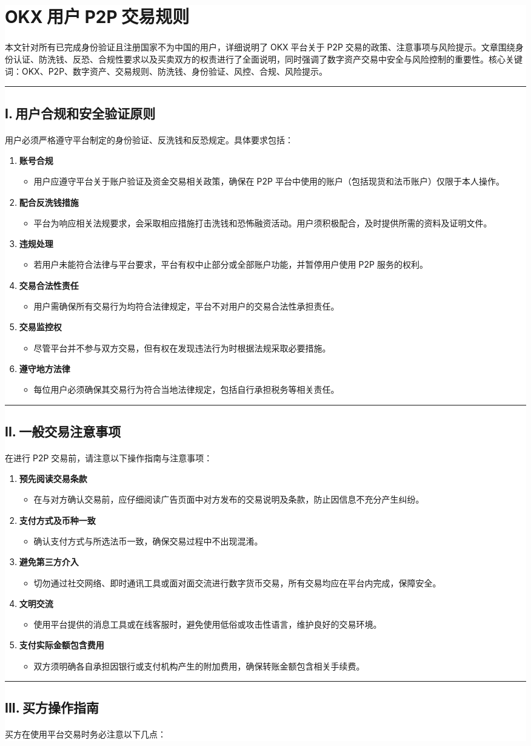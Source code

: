 # OKX 用户 P2P 交易规则

本文针对所有已完成身份验证且注册国家不为中国的用户，详细说明了 OKX 平台关于 P2P 交易的政策、注意事项与风险提示。文章围绕身份认证、防洗钱、反恐、合规性要求以及买卖双方的权责进行了全面说明，同时强调了数字资产交易中安全与风险控制的重要性。核心关键词：OKX、P2P、数字资产、交易规则、防洗钱、身份验证、风控、合规、风险提示。

---

## I. 用户合规和安全验证原则

用户必须严格遵守平台制定的身份验证、反洗钱和反恐规定。具体要求包括：

1. **账号合规**  
   - 用户应遵守平台关于账户验证及资金交易相关政策，确保在 P2P 平台中使用的账户（包括现货和法币账户）仅限于本人操作。
   
2. **配合反洗钱措施**  
   - 平台为响应相关法规要求，会采取相应措施打击洗钱和恐怖融资活动。用户须积极配合，及时提供所需的资料及证明文件。

3. **违规处理**  
   - 若用户未能符合法律与平台要求，平台有权中止部分或全部账户功能，并暂停用户使用 P2P 服务的权利。

4. **交易合法性责任**  
   - 用户需确保所有交易行为均符合法律规定，平台不对用户的交易合法性承担责任。

5. **交易监控权**  
   - 尽管平台并不参与双方交易，但有权在发现违法行为时根据法规采取必要措施。

6. **遵守地方法律**  
   - 每位用户必须确保其交易行为符合当地法律规定，包括自行承担税务等相关责任。

---

## II. 一般交易注意事项

在进行 P2P 交易前，请注意以下操作指南与注意事项：

1. **预先阅读交易条款**  
   - 在与对方确认交易前，应仔细阅读广告页面中对方发布的交易说明及条款，防止因信息不充分产生纠纷。

2. **支付方式及币种一致**  
   - 确认支付方式与所选法币一致，确保交易过程中不出现混淆。

3. **避免第三方介入**  
   - 切勿通过社交网络、即时通讯工具或面对面交流进行数字货币交易，所有交易均应在平台内完成，保障安全。

4. **文明交流**  
   - 使用平台提供的消息工具或在线客服时，避免使用低俗或攻击性语言，维护良好的交易环境。

5. **支付实际金额包含费用**  
   - 双方须明确各自承担因银行或支付机构产生的附加费用，确保转账金额包含相关手续费。

---

## III. 买方操作指南

买方在使用平台交易时务必注意以下几点：

